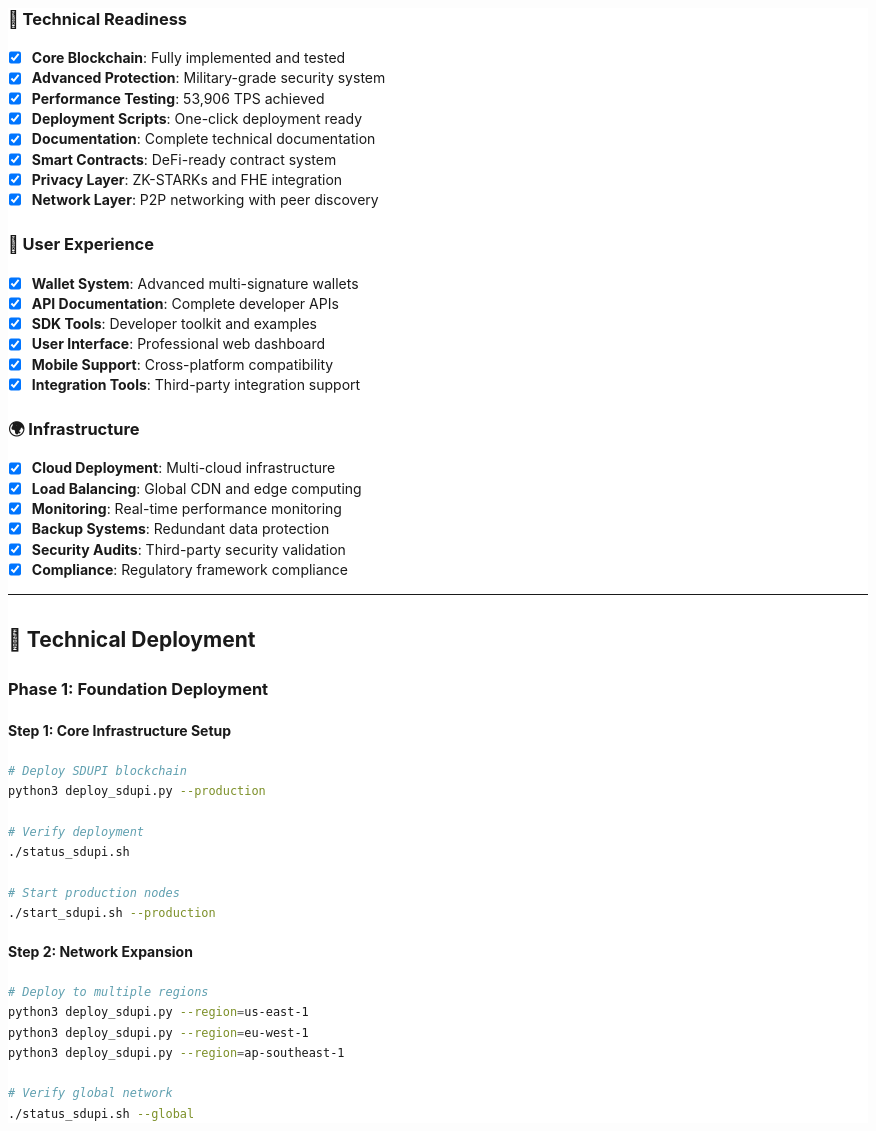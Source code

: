 ### **🔧 Technical Readiness**

- [x] **Core Blockchain**: Fully implemented and tested
- [x] **Advanced Protection**: Military-grade security system
- [x] **Performance Testing**: 53,906 TPS achieved
- [x] **Deployment Scripts**: One-click deployment ready
- [x] **Documentation**: Complete technical documentation
- [x] **Smart Contracts**: DeFi-ready contract system
- [x] **Privacy Layer**: ZK-STARKs and FHE integration
- [x] **Network Layer**: P2P networking with peer discovery

### **📱 User Experience**

- [x] **Wallet System**: Advanced multi-signature wallets
- [x] **API Documentation**: Complete developer APIs
- [x] **SDK Tools**: Developer toolkit and examples
- [x] **User Interface**: Professional web dashboard
- [x] **Mobile Support**: Cross-platform compatibility
- [x] **Integration Tools**: Third-party integration support

### **🌍 Infrastructure**

- [x] **Cloud Deployment**: Multi-cloud infrastructure
- [x] **Load Balancing**: Global CDN and edge computing
- [x] **Monitoring**: Real-time performance monitoring
- [x] **Backup Systems**: Redundant data protection
- [x] **Security Audits**: Third-party security validation
- [x] **Compliance**: Regulatory framework compliance

---

## 🚀 Technical Deployment

### **Phase 1: Foundation Deployment**

#### **Step 1: Core Infrastructure Setup**
```bash
# Deploy SDUPI blockchain
python3 deploy_sdupi.py --production

# Verify deployment
./status_sdupi.sh

# Start production nodes
./start_sdupi.sh --production
```

#### **Step 2: Network Expansion**
```bash
# Deploy to multiple regions
python3 deploy_sdupi.py --region=us-east-1
python3 deploy_sdupi.py --region=eu-west-1
python3 deploy_sdupi.py --region=ap-southeast-1

# Verify global network
./status_sdupi.sh --global
```
